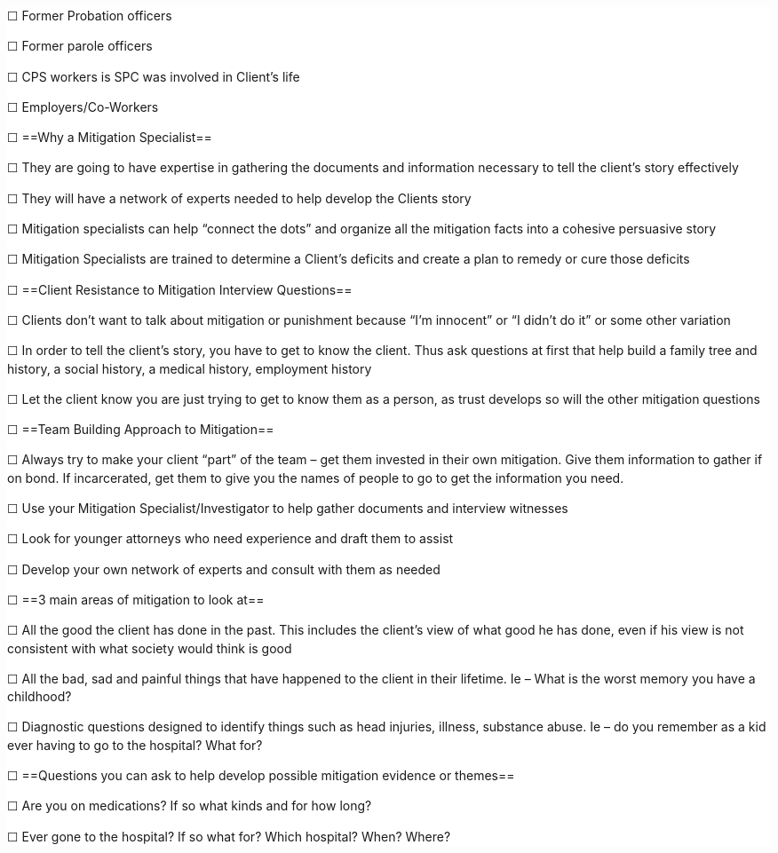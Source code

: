 ☐ Former Probation officers

☐ Former parole officers

☐ CPS workers is SPC was involved in Client’s life

☐ Employers/Co-Workers

☐ ==Why a Mitigation Specialist==

☐ They are going to have expertise in gathering the documents and information necessary to tell the client’s story effectively

☐ They will have a network of experts needed to help develop the Clients story

☐ Mitigation specialists can help “connect the dots” and organize all the mitigation facts into a cohesive persuasive story

☐ Mitigation Specialists are trained to determine a Client’s deficits and create a plan to remedy or cure those deficits

☐ ==Client Resistance to Mitigation Interview Questions==

☐ Clients don’t want to talk about mitigation or punishment because “I’m innocent” or “I didn’t do it” or some other variation

☐ In order to tell the client’s story, you have to get to know the client. Thus ask questions at first that help build a family tree and history, a social history, a medical history, employment history

☐ Let the client know you are just trying to get to know them as a person, as trust develops so will the other mitigation questions

☐ ==Team Building Approach to Mitigation==

☐ Always try to make your client “part” of the team – get them invested in their own mitigation. Give them information to gather if on bond. If incarcerated, get them to give you the names of people to go to get the information you need.

☐ Use your Mitigation Specialist/Investigator to help gather documents and interview witnesses

☐ Look for younger attorneys who need experience and draft them to assist

☐ Develop your own network of experts and consult with them as needed

☐ ==3 main areas of mitigation to look at==

☐ All the good the client has done in the past. This includes the client’s view of what good he has done, even if his view is not consistent with what society would think is good

☐ All the bad, sad and painful things that have happened to the client in their lifetime. Ie – What is the worst memory you have a childhood?

☐ Diagnostic questions designed to identify things such as head injuries, illness, substance abuse. Ie – do you remember as a kid ever having to go to the hospital? What for?

☐ ==Questions you can ask to help develop possible mitigation evidence or themes==

☐ Are you on medications? If so what kinds and for how long?

☐ Ever gone to the hospital? If so what for? Which hospital? When? Where?
